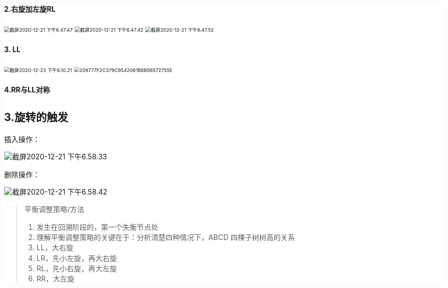 

#### 2.右旋加左旋RL



<img src="https://guziqiu-pictures.oss-cn-hangzhou.aliyuncs.com/img/%E6%88%AA%E5%B1%8F2020-12-21%20%E4%B8%8B%E5%8D%886.47.47.png" alt="截屏2020-12-21 下午6.47.47" style="zoom:67%;" />



<img src="https://guziqiu-pictures.oss-cn-hangzhou.aliyuncs.com/img/%E6%88%AA%E5%B1%8F2020-12-21%20%E4%B8%8B%E5%8D%886.47.42.png" alt="截屏2020-12-21 下午6.47.42" style="zoom:67%;" />





<img src="https://guziqiu-pictures.oss-cn-hangzhou.aliyuncs.com/img/%E6%88%AA%E5%B1%8F2020-12-21%20%E4%B8%8B%E5%8D%886.47.52.png" alt="截屏2020-12-21 下午6.47.52" style="zoom:67%;" />



#### 3. LL

<img src="https://guziqiu-pictures.oss-cn-hangzhou.aliyuncs.com/img/%E6%88%AA%E5%B1%8F2020-12-23%20%E4%B8%8B%E5%8D%886.10.21.png" alt="截屏2020-12-23 下午6.10.21" style="zoom:67%;" />



<img src="https://guziqiu-pictures.oss-cn-hangzhou.aliyuncs.com/img/209777F2C379C9542061B8B56572755E.jpg" alt="209777F2C379C9542061B8B56572755E" style="zoom:67%;" />









#### 4.RR与LL对称



## 3.旋转的触发



插入操作：

![截屏2020-12-21 下午6.58.33](https://guziqiu-pictures.oss-cn-hangzhou.aliyuncs.com/img/%E6%88%AA%E5%B1%8F2020-12-21%20%E4%B8%8B%E5%8D%886.58.33.png)



删除操作：

![截屏2020-12-21 下午6.58.42](https://guziqiu-pictures.oss-cn-hangzhou.aliyuncs.com/img/%E6%88%AA%E5%B1%8F2020-12-21%20%E4%B8%8B%E5%8D%886.58.42.png)

> 平衡调整策略/方法
>
> 1. 发生在回溯阶段的，第一个失衡节点处
> 2. 理解平衡调整策略的关键在于：分析清楚四种情况下，ABCD 四棵子树树高的关系
> 3. LL，大右旋
> 4. LR，先小左旋，再大右旋
> 5. RL，先小右旋，再大左旋
> 6. RR，大左旋
